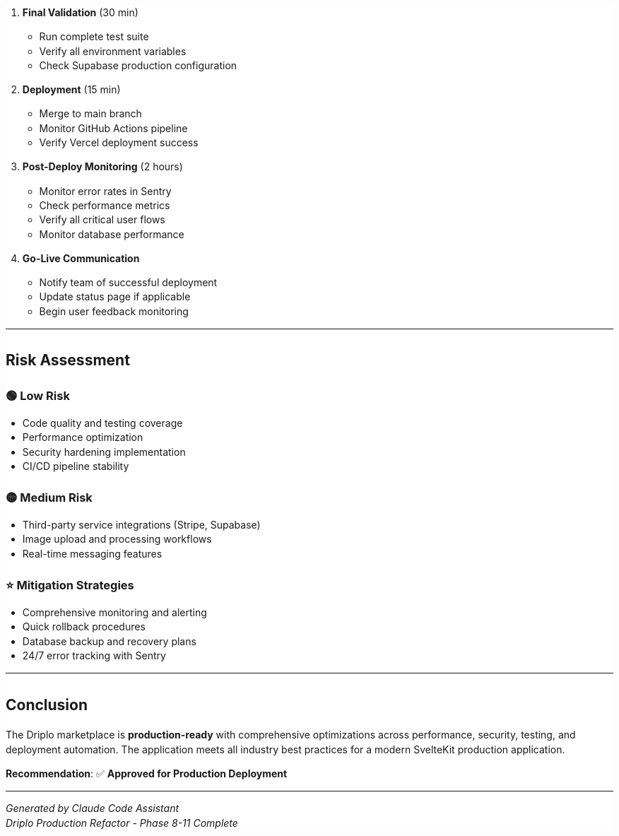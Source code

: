 1. **Final Validation** (30 min)
   - Run complete test suite
   - Verify all environment variables
   - Check Supabase production configuration

2. **Deployment** (15 min)
   - Merge to main branch
   - Monitor GitHub Actions pipeline
   - Verify Vercel deployment success

3. **Post-Deploy Monitoring** (2 hours)
   - Monitor error rates in Sentry
   - Check performance metrics
   - Verify all critical user flows
   - Monitor database performance

4. **Go-Live Communication**
   - Notify team of successful deployment
   - Update status page if applicable
   - Begin user feedback monitoring

---

## Risk Assessment

### 🟢 Low Risk
- Code quality and testing coverage
- Performance optimization
- Security hardening implementation
- CI/CD pipeline stability

### 🟡 Medium Risk
- Third-party service integrations (Stripe, Supabase)
- Image upload and processing workflows
- Real-time messaging features

### ⭐ Mitigation Strategies
- Comprehensive monitoring and alerting
- Quick rollback procedures
- Database backup and recovery plans
- 24/7 error tracking with Sentry

---

## Conclusion

The Driplo marketplace is **production-ready** with comprehensive optimizations across performance, security, testing, and deployment automation. The application meets all industry best practices for a modern SvelteKit production application.

**Recommendation**: ✅ **Approved for Production Deployment**

---

*Generated by Claude Code Assistant*  
*Driplo Production Refactor - Phase 8-11 Complete*